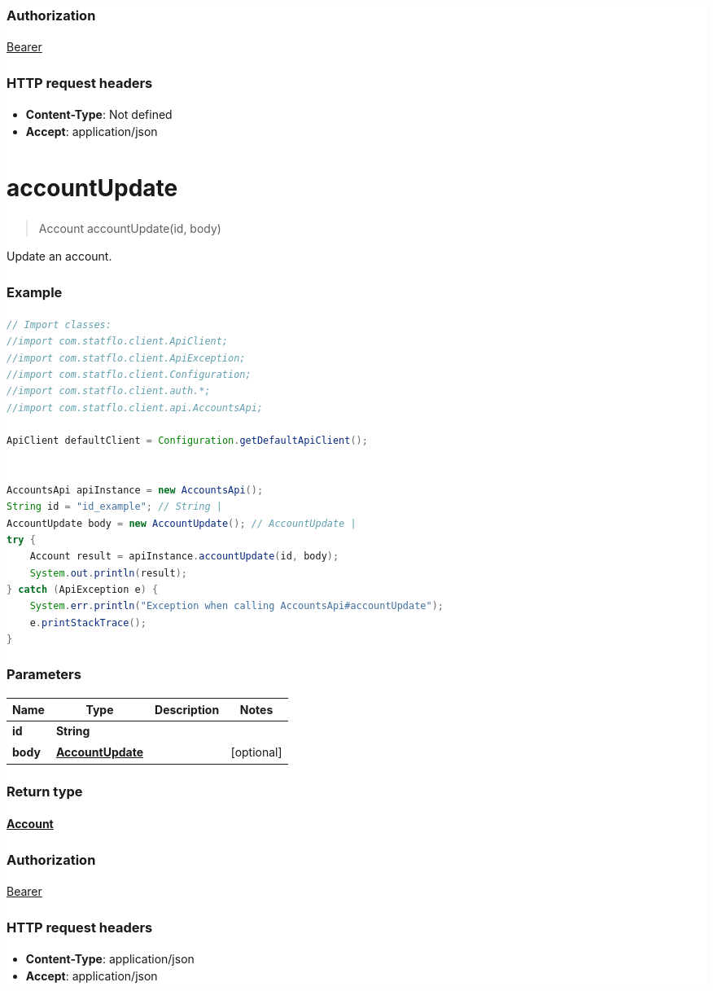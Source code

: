 ### Authorization

[Bearer](../README.md#Bearer)

### HTTP request headers

 - **Content-Type**: Not defined
 - **Accept**: application/json

<a name="accountUpdate"></a>
# **accountUpdate**
> Account accountUpdate(id, body)



Update an account.

### Example
```java
// Import classes:
//import com.statflo.client.ApiClient;
//import com.statflo.client.ApiException;
//import com.statflo.client.Configuration;
//import com.statflo.client.auth.*;
//import com.statflo.client.api.AccountsApi;

ApiClient defaultClient = Configuration.getDefaultApiClient();


AccountsApi apiInstance = new AccountsApi();
String id = "id_example"; // String | 
AccountUpdate body = new AccountUpdate(); // AccountUpdate | 
try {
    Account result = apiInstance.accountUpdate(id, body);
    System.out.println(result);
} catch (ApiException e) {
    System.err.println("Exception when calling AccountsApi#accountUpdate");
    e.printStackTrace();
}
```

### Parameters

Name | Type | Description  | Notes
------------- | ------------- | ------------- | -------------
 **id** | **String**|  |
 **body** | [**AccountUpdate**](AccountUpdate.md)|  | [optional]

### Return type

[**Account**](Account.md)

### Authorization

[Bearer](../README.md#Bearer)

### HTTP request headers

 - **Content-Type**: application/json
 - **Accept**: application/json

